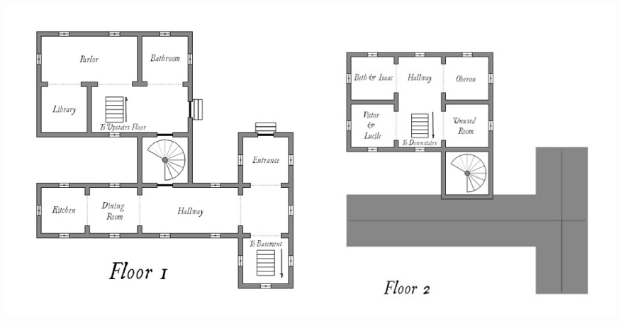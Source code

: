 <img src=images/2023b_fort_floor1.jpg width=450/>
<img src=images/2023b_fort_floor2.jpg width=400/>
